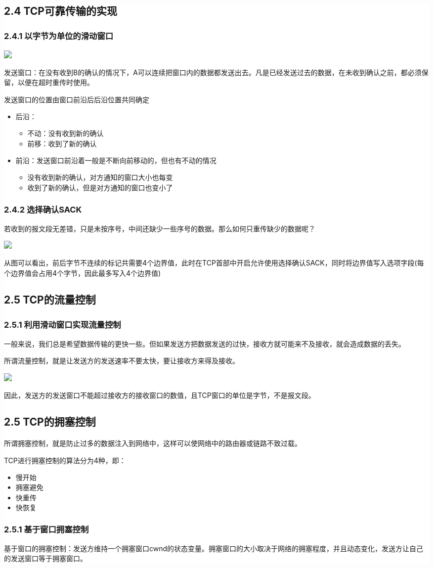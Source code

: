 ## 2.4 TCP可靠传输的实现

### 2.4.1 以字节为单位的滑动窗口

![](https://tva1.sinaimg.cn/large/008i3skNly1gqc6qbwk56j30ln074t91.jpg)

发送窗口：在没有收到B的确认的情况下，A可以连续把窗口内的数据都发送出去。凡是已经发送过去的数据，在未收到确认之前，都必须保留，以便在超时重传时使用。

发送窗口的位置由窗口前沿后后沿位置共同确定

- 后沿：

    - 不动：没有收到新的确认
    - 前移：收到了新的确认
    
- 前沿：发送窗口前沿着一般是不断向前移动的，但也有不动的情况

    - 没有收到新的确认，对方通知的窗口大小也每变
    - 收到了新的确认，但是对方通知的窗口也变小了
    
### 2.4.2 选择确认SACK

若收到的报文段无差错，只是未按序号，中间还缺少一些序号的数据。那么如何只重传缺少的数据呢？

![](https://tva1.sinaimg.cn/large/008i3skNly1gqc6z8dranj30kk04wglo.jpg)

从图可以看出，前后字节不连续的标记共需要4个边界值，此时在TCP首部中开启允许使用选择确认SACK，同时将边界值写入选项字段(每个边界值会占用4个字节，因此最多写入4个边界值)

## 2.5 TCP的流量控制

### 2.5.1 利用滑动窗口实现流量控制

一般来说，我们总是希望数据传输的更快一些。但如果发送方把数据发送的过快，接收方就可能来不及接收，就会造成数据的丢失。

所谓流量控制，就是让发送方的发送速率不要太快，要让接收方来得及接收。

![](https://tva1.sinaimg.cn/large/008i3skNly1gqccgs7pjgj30jj0c2757.jpg)

因此，发送方的发送窗口不能超过接收方的接收窗口的数值，且TCP窗口的单位是字节，不是报文段。

## 2.5 TCP的拥塞控制

所谓拥塞控制，就是防止过多的数据注入到网络中，这样可以使网络中的路由器或链路不致过载。

TCP进行拥塞控制的算法分为4种，即：

- 慢开始
- 拥塞避免
- 快重传
- 快恢复

### 2.5.1 基于窗口拥塞控制

基于窗口的拥塞控制：发送方维持一个拥塞窗口cwnd的状态变量。拥塞窗口的大小取决于网络的拥塞程度，并且动态变化，发送方让自己的发送窗口等于拥塞窗口。
